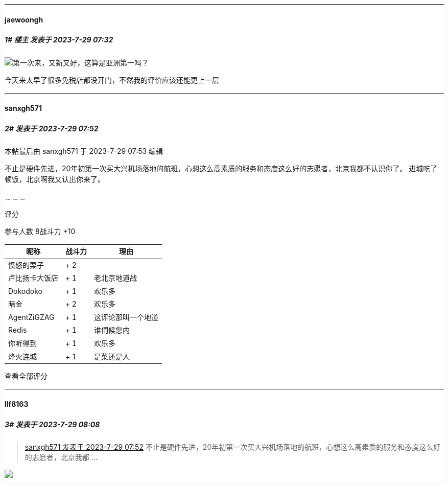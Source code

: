 
*****

####  jaewoongh  
##### 1#       楼主       发表于 2023-7-29 07:32

<img src="https://static.saraba1st.com/image/smiley/face2017/001.png" referrerpolicy="no-referrer">第一次来，又新又好，这算是亚洲第一吗？

今天来太早了很多免税店都没开门，不然我的评价应该还能更上一层

*****

####  sanxgh571  
##### 2#       发表于 2023-7-29 07:52

 本帖最后由 sanxgh571 于 2023-7-29 07:53 编辑 

不止是硬件先进，20年初第一次买大兴机场落地的航班，心想这么高素质的服务和态度这么好的志愿者，北京我都不认识你了。
进城吃了顿饭，北京啊我又认出你来了。

﹍﹍﹍

评分

 参与人数 8战斗力 +10

|昵称|战斗力|理由|
|----|---|---|
| 愤怒的栗子| + 2||
| 卢比扬卡大饭店| + 1|老北京地道战|
| Dokodoko| + 1|欢乐多|
| 暗金| + 2|欢乐多|
| AgentZiGZAG| + 1|这评论那叫一个地道|
| Redis| + 1|谁伺候您内|
| 你听得到| + 1|欢乐多|
| 烽火连城| + 1|是菜还是人|

查看全部评分

*****

####  llf8163  
##### 3#       发表于 2023-7-29 08:08

<blockquote><a href="httphttps://bbs.saraba1st.com/2b/forum.php?mod=redirect&amp;goto=findpost&amp;pid=61828185&amp;ptid=2146267" target="_blank">sanxgh571 发表于 2023-7-29 07:52</a>
不止是硬件先进，20年初第一次买大兴机场落地的航班，心想这么高素质的服务和态度这么好的志愿者，北京我都 ...</blockquote>
<img src="https://static.saraba1st.com/image/smiley/face2017/067.png" referrerpolicy="no-referrer">
